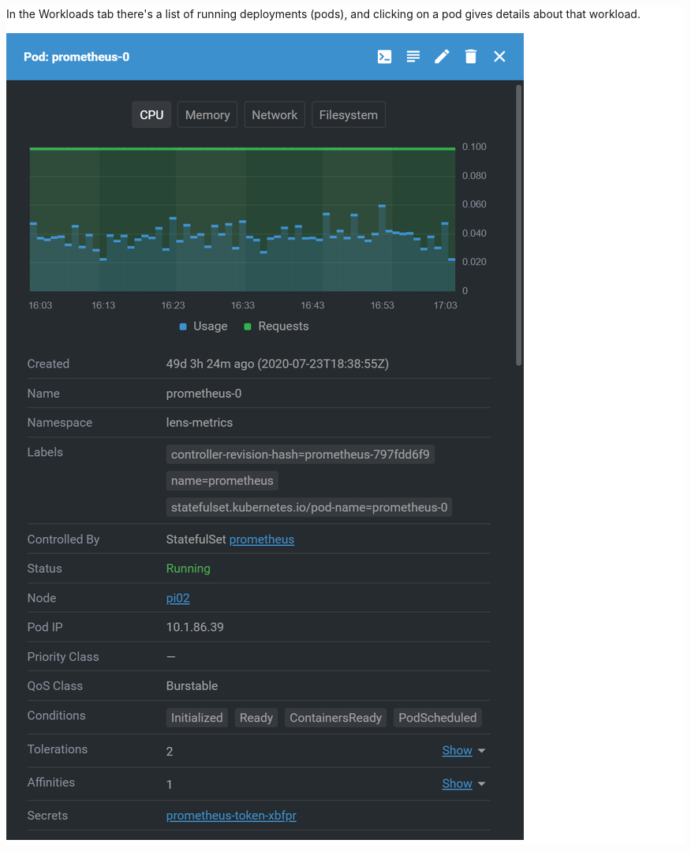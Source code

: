 In the Workloads tab there's a list of running deployments (pods), and clicking on a pod gives details about that workload.

![](/assets/2020-09-10-Raspberry-Pi-and-microk8s/lens-workload.png)
